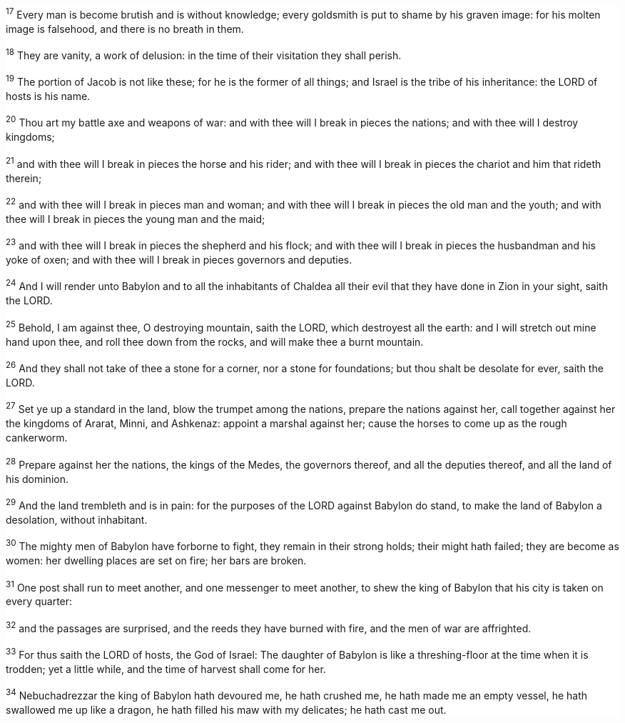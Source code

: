 <sup>17</sup> Every man is become brutish and is without knowledge; every goldsmith is put to shame by his graven image: for his molten image is falsehood, and there is no breath in them. 

<sup>18</sup> They are vanity, a work of delusion: in the time of their visitation they shall perish. 

<sup>19</sup> The portion of Jacob is not like these; for he is the former of all things; and Israel is the tribe of his inheritance: the LORD of hosts is his name. 

<sup>20</sup> Thou art my battle axe and weapons of war: and with thee will I break in pieces the nations; and with thee will I destroy kingdoms; 

<sup>21</sup> and with thee will I break in pieces the horse and his rider; and with thee will I break in pieces the chariot and him that rideth therein; 

<sup>22</sup> and with thee will I break in pieces man and woman; and with thee will I break in pieces the old man and the youth; and with thee will I break in pieces the young man and the maid; 

<sup>23</sup> and with thee will I break in pieces the shepherd and his flock; and with thee will I break in pieces the husbandman and his yoke of oxen; and with thee will I break in pieces governors and deputies. 

<sup>24</sup> And I will render unto Babylon and to all the inhabitants of Chaldea all their evil that they have done in Zion in your sight, saith the LORD. 

<sup>25</sup> Behold, I am against thee, O destroying mountain, saith the LORD, which destroyest all the earth: and I will stretch out mine hand upon thee, and roll thee down from the rocks, and will make thee a burnt mountain. 

<sup>26</sup> And they shall not take of thee a stone for a corner, nor a stone for foundations; but thou shalt be desolate for ever, saith the LORD. 

<sup>27</sup> Set ye up a standard in the land, blow the trumpet among the nations, prepare the nations against her, call together against her the kingdoms of Ararat, Minni, and Ashkenaz: appoint a marshal against her; cause the horses to come up as the rough cankerworm. 

<sup>28</sup> Prepare against her the nations, the kings of the Medes, the governors thereof, and all the deputies thereof, and all the land of his dominion. 

<sup>29</sup> And the land trembleth and is in pain: for the purposes of the LORD against Babylon do stand, to make the land of Babylon a desolation, without inhabitant. 

<sup>30</sup> The mighty men of Babylon have forborne to fight, they remain in their strong holds; their might hath failed; they are become as women: her dwelling places are set on fire; her bars are broken. 

<sup>31</sup> One post shall run to meet another, and one messenger to meet another, to shew the king of Babylon that his city is taken on every quarter: 

<sup>32</sup> and the passages are surprised, and the reeds they have burned with fire, and the men of war are affrighted. 

<sup>33</sup> For thus saith the LORD of hosts, the God of Israel: The daughter of Babylon is like a threshing-floor at the time when it is trodden; yet a little while, and the time of harvest shall come for her. 

<sup>34</sup> Nebuchadrezzar the king of Babylon hath devoured me, he hath crushed me, he hath made me an empty vessel, he hath swallowed me up like a dragon, he hath filled his maw with my delicates; he hath cast me out. 
